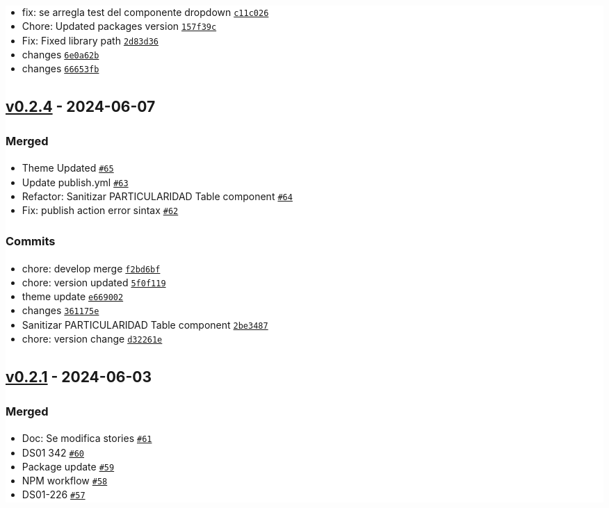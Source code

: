 - fix: se arregla test del componente dropdown [`c11c026`](https://github.com/ti-tecnologico-de-monterrey-oficial/tec-design-system-ng/commit/c11c02648c6c4ac986a3b20d1418614b1dbd9948)
- Chore: Updated packages version [`157f39c`](https://github.com/ti-tecnologico-de-monterrey-oficial/tec-design-system-ng/commit/157f39c728f8b1b5bc6230772facf008e2763681)
- Fix: Fixed library path [`2d83d36`](https://github.com/ti-tecnologico-de-monterrey-oficial/tec-design-system-ng/commit/2d83d365b99af0d3bf997850e68b4d450aaa4797)
- changes [`6e0a62b`](https://github.com/ti-tecnologico-de-monterrey-oficial/tec-design-system-ng/commit/6e0a62bd252fcde52af8fa72ec35a4db271a1e1f)
- changes [`66653fb`](https://github.com/ti-tecnologico-de-monterrey-oficial/tec-design-system-ng/commit/66653fb6d27daf437f2c820a1c6e44be3216b47e)

## [v0.2.4](https://github.com/ti-tecnologico-de-monterrey-oficial/tec-design-system-ng/compare/v0.2.1...v0.2.4) - 2024-06-07

### Merged

- Theme Updated [`#65`](https://github.com/ti-tecnologico-de-monterrey-oficial/tec-design-system-ng/pull/65)
- Update publish.yml [`#63`](https://github.com/ti-tecnologico-de-monterrey-oficial/tec-design-system-ng/pull/63)
- Refactor: Sanitizar PARTICULARIDAD Table component [`#64`](https://github.com/ti-tecnologico-de-monterrey-oficial/tec-design-system-ng/pull/64)
- Fix: publish action error sintax [`#62`](https://github.com/ti-tecnologico-de-monterrey-oficial/tec-design-system-ng/pull/62)

### Commits

- chore: develop merge [`f2bd6bf`](https://github.com/ti-tecnologico-de-monterrey-oficial/tec-design-system-ng/commit/f2bd6bf9f3b442a1edaba4e4640d2112b2681fdd)
- chore: version updated [`5f0f119`](https://github.com/ti-tecnologico-de-monterrey-oficial/tec-design-system-ng/commit/5f0f119332c6ef745e6162fb65c2a3d69b15f3c9)
- theme update [`e669002`](https://github.com/ti-tecnologico-de-monterrey-oficial/tec-design-system-ng/commit/e669002e63f66eb5ecc988aae753a98803f6e463)
- changes [`361175e`](https://github.com/ti-tecnologico-de-monterrey-oficial/tec-design-system-ng/commit/361175e5c475ae506d46d17e1f709356f1df9a88)
- Sanitizar PARTICULARIDAD Table component [`2be3487`](https://github.com/ti-tecnologico-de-monterrey-oficial/tec-design-system-ng/commit/2be3487bccfff7a1cf60d1d01e1e97c3106c4dae)
- chore: version change [`d32261e`](https://github.com/ti-tecnologico-de-monterrey-oficial/tec-design-system-ng/commit/d32261eef1c97b7547508e912dbc07709e53164b)

## [v0.2.1](https://github.com/ti-tecnologico-de-monterrey-oficial/tec-design-system-ng/compare/v0.2.0...v0.2.1) - 2024-06-03

### Merged

- Doc: Se modifica stories [`#61`](https://github.com/ti-tecnologico-de-monterrey-oficial/tec-design-system-ng/pull/61)
- DS01 342 [`#60`](https://github.com/ti-tecnologico-de-monterrey-oficial/tec-design-system-ng/pull/60)
- Package update [`#59`](https://github.com/ti-tecnologico-de-monterrey-oficial/tec-design-system-ng/pull/59)
- NPM workflow [`#58`](https://github.com/ti-tecnologico-de-monterrey-oficial/tec-design-system-ng/pull/58)
- DS01-226 [`#57`](https://github.com/ti-tecnologico-de-monterrey-oficial/tec-design-system-ng/pull/57)
